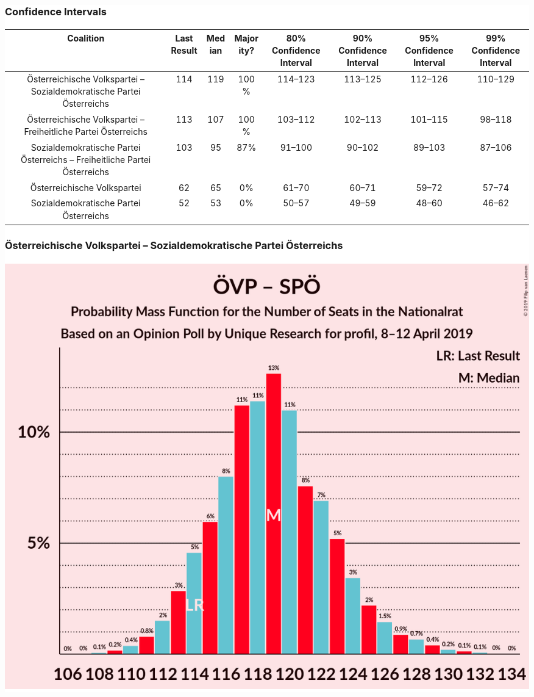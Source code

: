
### Confidence Intervals

| Coalition | Last Result | Median | Majority? | 80% Confidence Interval | 90% Confidence Interval | 95% Confidence Interval | 99% Confidence Interval |
|:---------:|:-----------:|:------:|:---------:|:-----------------------:|:-----------------------:|:-----------------------:|:-----------------------:|
| Österreichische Volkspartei – Sozialdemokratische Partei Österreichs | 114 | 119 | 100% | 114–123 | 113–125 | 112–126 | 110–129 |
| Österreichische Volkspartei – Freiheitliche Partei Österreichs | 113 | 107 | 100% | 103–112 | 102–113 | 101–115 | 98–118 |
| Sozialdemokratische Partei Österreichs – Freiheitliche Partei Österreichs | 103 | 95 | 87% | 91–100 | 90–102 | 89–103 | 87–106 |
| Österreichische Volkspartei | 62 | 65 | 0% | 61–70 | 60–71 | 59–72 | 57–74 |
| Sozialdemokratische Partei Österreichs | 52 | 53 | 0% | 50–57 | 49–59 | 48–60 | 46–62 |

### Österreichische Volkspartei – Sozialdemokratische Partei Österreichs

![Graph with seats probability mass function not yet produced](2019-04-12-UniqueResearch-coalitions-seats-pmf-övp–spö.png "Seats Probability Mass Function")
